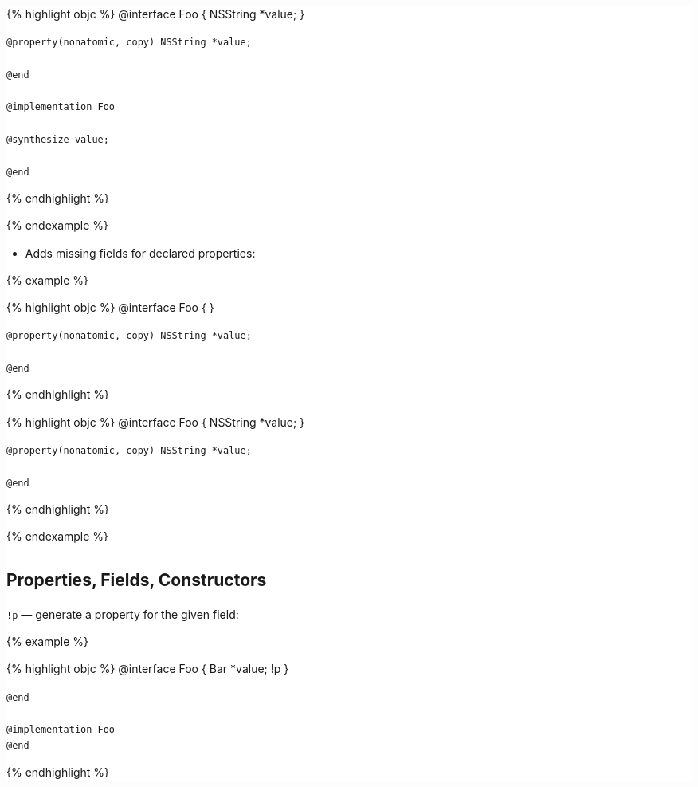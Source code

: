 {% highlight objc %}
    @interface Foo {
      NSString *value;
    }

    @property(nonatomic, copy) NSString *value;

    @end

    @implementation Foo

    @synthesize value;

    @end
{% endhighlight %}

{% endexample %}

* Adds missing fields for declared properties:

{% example %}

{% highlight objc %}
    @interface Foo {
    }

    @property(nonatomic, copy) NSString *value;

    @end
{% endhighlight %}

{% highlight objc %}
    @interface Foo {
      NSString *value;
    }

    @property(nonatomic, copy) NSString *value;

    @end
{% endhighlight %}

{% endexample %}



Properties, Fields, Constructors
--------------------------------

`!p` — generate a property for the given field:

{% example %}

{% highlight objc %}
    @interface Foo {
      Bar *value; !p
    }

    @end

    @implementation Foo
    @end
{% endhighlight %}
